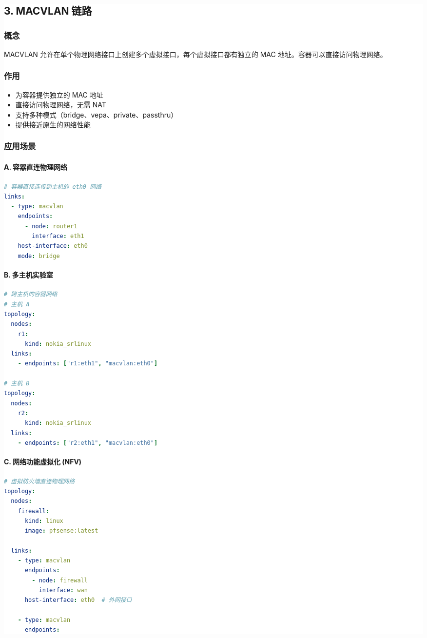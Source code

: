 ## 3. MACVLAN 链路

### 概念
MACVLAN 允许在单个物理网络接口上创建多个虚拟接口，每个虚拟接口都有独立的 MAC 地址。容器可以直接访问物理网络。

### 作用
- 为容器提供独立的 MAC 地址
- 直接访问物理网络，无需 NAT
- 支持多种模式（bridge、vepa、private、passthru）
- 提供接近原生的网络性能

### 应用场景

#### A. 容器直连物理网络
```yaml
# 容器直接连接到主机的 eth0 网络
links:
  - type: macvlan
    endpoints:
      - node: router1
        interface: eth1
    host-interface: eth0
    mode: bridge
```

#### B. 多主机实验室
```yaml
# 跨主机的容器网络
# 主机 A
topology:
  nodes:
    r1:
      kind: nokia_srlinux
  links:
    - endpoints: ["r1:eth1", "macvlan:eth0"]

# 主机 B  
topology:
  nodes:
    r2:
      kind: nokia_srlinux
  links:
    - endpoints: ["r2:eth1", "macvlan:eth0"]
```

#### C. 网络功能虚拟化 (NFV)
```yaml
# 虚拟防火墙直连物理网络
topology:
  nodes:
    firewall:
      kind: linux
      image: pfsense:latest
      
  links:
    - type: macvlan
      endpoints:
        - node: firewall
          interface: wan
      host-interface: eth0  # 外网接口
      
    - type: macvlan  
      endpoints:
```